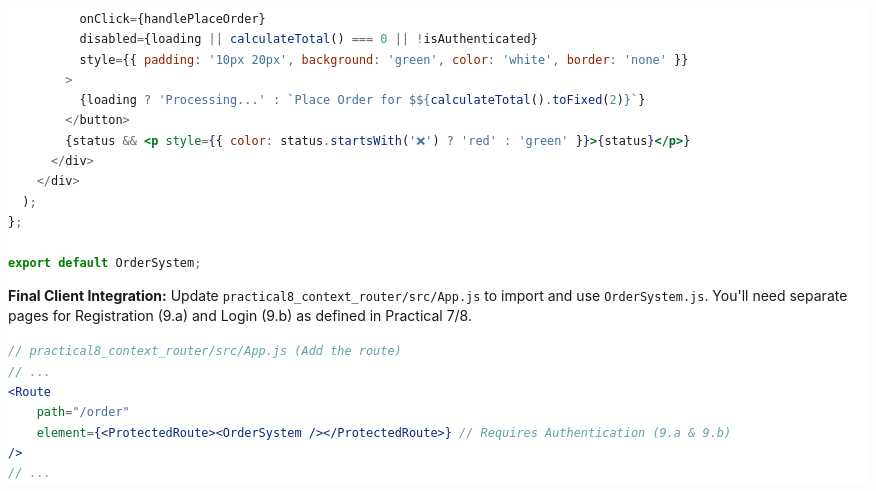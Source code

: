 ```jsx
          onClick={handlePlaceOrder} 
          disabled={loading || calculateTotal() === 0 || !isAuthenticated}
          style={{ padding: '10px 20px', background: 'green', color: 'white', border: 'none' }}
        >
          {loading ? 'Processing...' : `Place Order for $${calculateTotal().toFixed(2)}`}
        </button>
        {status && <p style={{ color: status.startsWith('❌') ? 'red' : 'green' }}>{status}</p>}
      </div>
    </div>
  );
};

export default OrderSystem;
```

**Final Client Integration:**
Update `practical8_context_router/src/App.js` to import and use `OrderSystem.js`. You'll need separate pages for Registration (9.a) and Login (9.b) as defined in Practical 7/8.

```jsx
// practical8_context_router/src/App.js (Add the route)
// ...
<Route 
    path="/order" 
    element={<ProtectedRoute><OrderSystem /></ProtectedRoute>} // Requires Authentication (9.a & 9.b)
/>
// ...
```